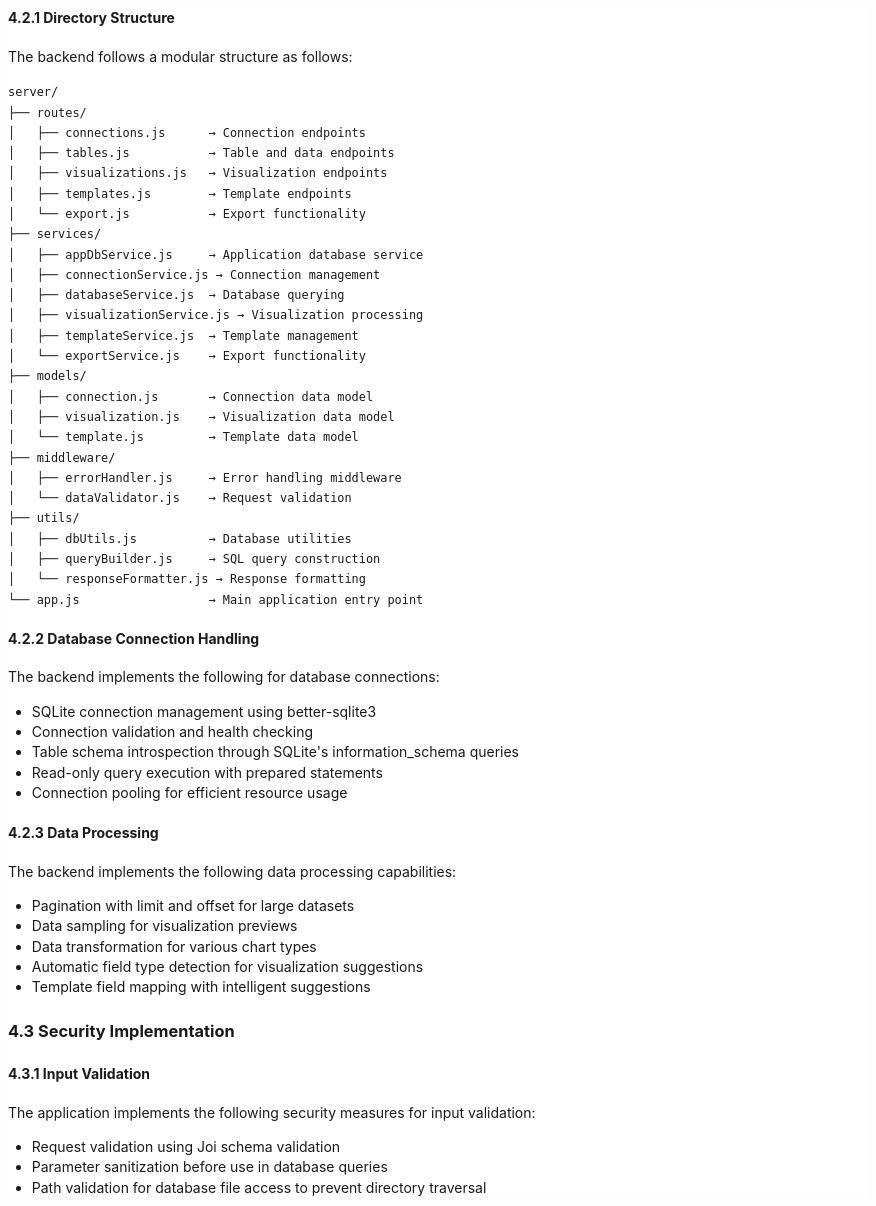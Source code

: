 #### 4.2.1 Directory Structure
The backend follows a modular structure as follows:

```
server/
├── routes/
│   ├── connections.js      → Connection endpoints
│   ├── tables.js           → Table and data endpoints
│   ├── visualizations.js   → Visualization endpoints
│   ├── templates.js        → Template endpoints
│   └── export.js           → Export functionality
├── services/
│   ├── appDbService.js     → Application database service
│   ├── connectionService.js → Connection management
│   ├── databaseService.js  → Database querying
│   ├── visualizationService.js → Visualization processing
│   ├── templateService.js  → Template management
│   └── exportService.js    → Export functionality
├── models/
│   ├── connection.js       → Connection data model
│   ├── visualization.js    → Visualization data model
│   └── template.js         → Template data model
├── middleware/
│   ├── errorHandler.js     → Error handling middleware
│   └── dataValidator.js    → Request validation
├── utils/
│   ├── dbUtils.js          → Database utilities
│   ├── queryBuilder.js     → SQL query construction
│   └── responseFormatter.js → Response formatting
└── app.js                  → Main application entry point
```

#### 4.2.2 Database Connection Handling
The backend implements the following for database connections:
- SQLite connection management using better-sqlite3
- Connection validation and health checking
- Table schema introspection through SQLite's information_schema queries
- Read-only query execution with prepared statements
- Connection pooling for efficient resource usage

#### 4.2.3 Data Processing
The backend implements the following data processing capabilities:
- Pagination with limit and offset for large datasets
- Data sampling for visualization previews
- Data transformation for various chart types
- Automatic field type detection for visualization suggestions
- Template field mapping with intelligent suggestions

### 4.3 Security Implementation

#### 4.3.1 Input Validation
The application implements the following security measures for input validation:
- Request validation using Joi schema validation
- Parameter sanitization before use in database queries
- Path validation for database file access to prevent directory traversal
